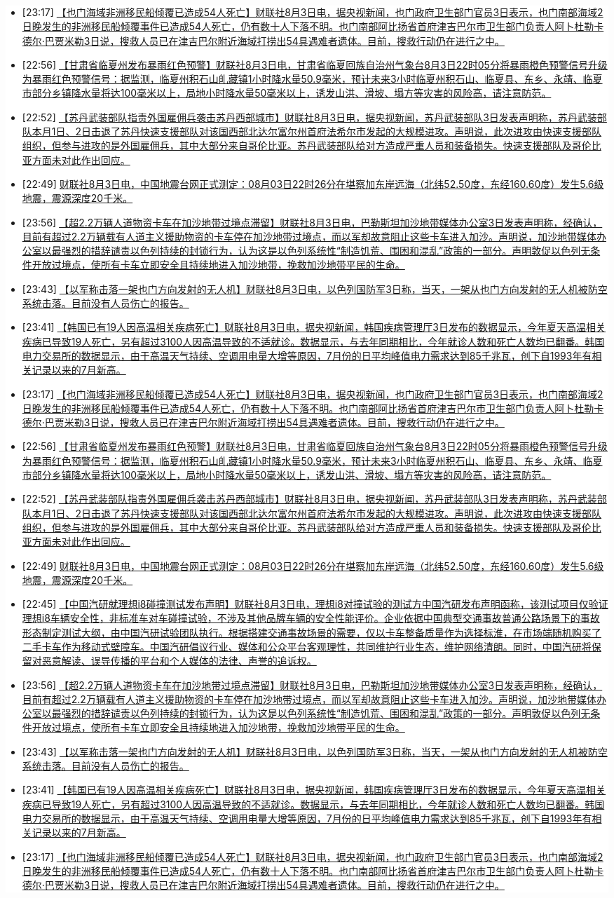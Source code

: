   - [23:17] [【也门海域非洲移民船倾覆已造成54人死亡】财联社8月3日电，据央视新闻，也门政府卫生部门官员3日表示，也门南部海域2日晚发生的非洲移民船倾覆事件已造成54人死亡，仍有数十人下落不明。也门南部阿比扬省首府津吉巴尔市卫生部门负责人阿卜杜勒卡德尔·巴贾米勒3日说，搜救人员已在津吉巴尔附近海域打捞出54具遇难者遗体。目前，搜救行动仍在进行之中。](https://www.cls.cn/detail/2104636)

  - [22:56] [【甘肃省临夏州发布暴雨红色预警】财联社8月3日电，甘肃省临夏回族自治州气象台8月3日22时05分将暴雨橙色预警信号升级为暴雨红色预警信号：据监测，临夏州积石山癿藏镇1小时降水量50.9毫米，预计未来3小时临夏州积石山、临夏县、东乡、永靖、临夏市部分乡镇降水量将达100毫米以上，局地小时降水量50毫米以上，诱发山洪、滑坡、塌方等灾害的风险高，请注意防范。](https://www.cls.cn/detail/2104634)

  - [22:52] [【苏丹武装部队指责外国雇佣兵袭击苏丹西部城市】财联社8月3日电，据央视新闻，苏丹武装部队3日发表声明称，苏丹武装部队本月1日、2日击退了苏丹快速支援部队对该国西部北达尔富尔州首府法希尔市发起的大规模进攻。声明说，此次进攻由快速支援部队组织，但参与进攻的是外国雇佣兵，其中大部分来自哥伦比亚。苏丹武装部队给对方造成严重人员和装备损失。快速支援部队及哥伦比亚方面未对此作出回应。](https://www.cls.cn/detail/2104633)

  - [22:49] [财联社8月3日电，中国地震台网正式测定：08月03日22时26分在堪察加东岸远海（北纬52.50度，东经160.60度）发生5.6级地震，震源深度20千米。](https://www.cls.cn/detail/2104632)

  - [23:56] [【超2.2万辆人道物资卡车在加沙地带过境点滞留】财联社8月3日电，巴勒斯坦加沙地带媒体办公室3日发表声明称，经确认，目前有超过2.2万辆载有人道主义援助物资的卡车停在加沙地带过境点，而以军却故意阻止这些卡车进入加沙。声明说，加沙地带媒体办公室以最强烈的措辞谴责以色列持续的封锁行为，认为这是以色列系统性“制造饥荒、围困和混乱”政策的一部分。声明敦促以色列无条件开放过境点，使所有卡车立即安全且持续地进入加沙地带，挽救加沙地带平民的生命。](https://www.cls.cn/detail/2104647)

  - [23:43] [【以军称击落一架也门方向发射的无人机】财联社8月3日电，以色列国防军3日称，当天，一架从也门方向发射的无人机被防空系统击落。目前没有人员伤亡的报告。](https://www.cls.cn/detail/2104645)

  - [23:41] [【韩国已有19人因高温相关疾病死亡】财联社8月3日电，据央视新闻，韩国疾病管理厅3日发布的数据显示，今年夏天高温相关疾病已导致19人死亡，另有超过3100人因高温导致的不适就诊。数据显示，与去年同期相比，今年就诊人数和死亡人数均已翻番。韩国电力交易所的数据显示，由于高温天气持续、空调用电量大增等原因，7月份的日平均峰值电力需求达到85千兆瓦，创下自1993年有相关记录以来的7月新高。](https://www.cls.cn/detail/2104644)

  - [23:17] [【也门海域非洲移民船倾覆已造成54人死亡】财联社8月3日电，据央视新闻，也门政府卫生部门官员3日表示，也门南部海域2日晚发生的非洲移民船倾覆事件已造成54人死亡，仍有数十人下落不明。也门南部阿比扬省首府津吉巴尔市卫生部门负责人阿卜杜勒卡德尔·巴贾米勒3日说，搜救人员已在津吉巴尔附近海域打捞出54具遇难者遗体。目前，搜救行动仍在进行之中。](https://www.cls.cn/detail/2104636)

  - [22:56] [【甘肃省临夏州发布暴雨红色预警】财联社8月3日电，甘肃省临夏回族自治州气象台8月3日22时05分将暴雨橙色预警信号升级为暴雨红色预警信号：据监测，临夏州积石山癿藏镇1小时降水量50.9毫米，预计未来3小时临夏州积石山、临夏县、东乡、永靖、临夏市部分乡镇降水量将达100毫米以上，局地小时降水量50毫米以上，诱发山洪、滑坡、塌方等灾害的风险高，请注意防范。](https://www.cls.cn/detail/2104634)

  - [22:52] [【苏丹武装部队指责外国雇佣兵袭击苏丹西部城市】财联社8月3日电，据央视新闻，苏丹武装部队3日发表声明称，苏丹武装部队本月1日、2日击退了苏丹快速支援部队对该国西部北达尔富尔州首府法希尔市发起的大规模进攻。声明说，此次进攻由快速支援部队组织，但参与进攻的是外国雇佣兵，其中大部分来自哥伦比亚。苏丹武装部队给对方造成严重人员和装备损失。快速支援部队及哥伦比亚方面未对此作出回应。](https://www.cls.cn/detail/2104633)

  - [22:49] [财联社8月3日电，中国地震台网正式测定：08月03日22时26分在堪察加东岸远海（北纬52.50度，东经160.60度）发生5.6级地震，震源深度20千米。](https://www.cls.cn/detail/2104632)

  - [22:45] [【中国汽研就理想i8碰撞测试发布声明】财联社8月3日电，理想i8对撞试验的测试方中国汽研发布声明函称，该测试项目仅验证理想i8车辆安全性，非标准车对车碰撞试验，不涉及其他品牌车辆的安全性能评价。企业依据中国典型交通事故普通公路场景下的事故形态制定测试大纲，由中国汽研试验团队执行。根据搭建交通事故场景的需要，仅以卡车整备质量作为选择标淮，在市场端随机购买了二手卡车作为移动式壁障车。中国汽研倡议行业、媒体和公众平台客观理性，共同维护行业生态，维护网络清朗。同时，中国汽研将保留对恶意解读、误导传播的平台和个人媒体的法律、声誉的追诉权。](https://www.cls.cn/detail/2104631)

  - [23:56] [【超2.2万辆人道物资卡车在加沙地带过境点滞留】财联社8月3日电，巴勒斯坦加沙地带媒体办公室3日发表声明称，经确认，目前有超过2.2万辆载有人道主义援助物资的卡车停在加沙地带过境点，而以军却故意阻止这些卡车进入加沙。声明说，加沙地带媒体办公室以最强烈的措辞谴责以色列持续的封锁行为，认为这是以色列系统性“制造饥荒、围困和混乱”政策的一部分。声明敦促以色列无条件开放过境点，使所有卡车立即安全且持续地进入加沙地带，挽救加沙地带平民的生命。](https://www.cls.cn/detail/2104647)

  - [23:43] [【以军称击落一架也门方向发射的无人机】财联社8月3日电，以色列国防军3日称，当天，一架从也门方向发射的无人机被防空系统击落。目前没有人员伤亡的报告。](https://www.cls.cn/detail/2104645)

  - [23:41] [【韩国已有19人因高温相关疾病死亡】财联社8月3日电，据央视新闻，韩国疾病管理厅3日发布的数据显示，今年夏天高温相关疾病已导致19人死亡，另有超过3100人因高温导致的不适就诊。数据显示，与去年同期相比，今年就诊人数和死亡人数均已翻番。韩国电力交易所的数据显示，由于高温天气持续、空调用电量大增等原因，7月份的日平均峰值电力需求达到85千兆瓦，创下自1993年有相关记录以来的7月新高。](https://www.cls.cn/detail/2104644)

  - [23:17] [【也门海域非洲移民船倾覆已造成54人死亡】财联社8月3日电，据央视新闻，也门政府卫生部门官员3日表示，也门南部海域2日晚发生的非洲移民船倾覆事件已造成54人死亡，仍有数十人下落不明。也门南部阿比扬省首府津吉巴尔市卫生部门负责人阿卜杜勒卡德尔·巴贾米勒3日说，搜救人员已在津吉巴尔附近海域打捞出54具遇难者遗体。目前，搜救行动仍在进行之中。](https://www.cls.cn/detail/2104636)
